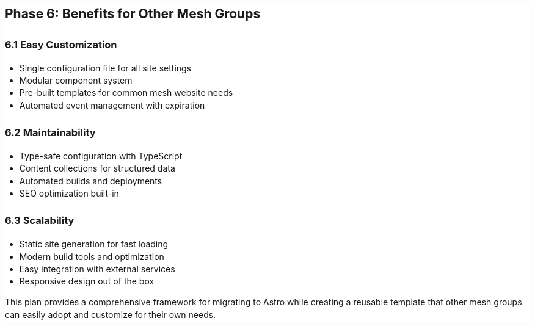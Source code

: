## Phase 6: Benefits for Other Mesh Groups

### 6.1 Easy Customization
- Single configuration file for all site settings
- Modular component system
- Pre-built templates for common mesh website needs
- Automated event management with expiration

### 6.2 Maintainability
- Type-safe configuration with TypeScript
- Content collections for structured data
- Automated builds and deployments
- SEO optimization built-in

### 6.3 Scalability
- Static site generation for fast loading
- Modern build tools and optimization
- Easy integration with external services
- Responsive design out of the box

This plan provides a comprehensive framework for migrating to Astro while creating a reusable template that other mesh groups can easily adopt and customize for their own needs.
